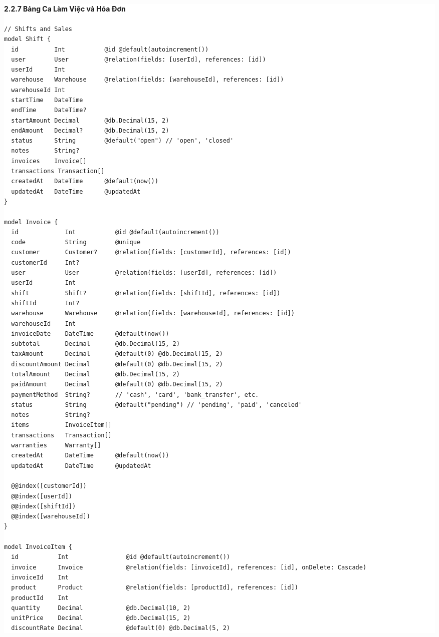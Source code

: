 #### 2.2.7 Bảng Ca Làm Việc và Hóa Đơn

```prisma
// Shifts and Sales
model Shift {
  id          Int           @id @default(autoincrement())
  user        User          @relation(fields: [userId], references: [id])
  userId      Int
  warehouse   Warehouse     @relation(fields: [warehouseId], references: [id])
  warehouseId Int
  startTime   DateTime
  endTime     DateTime?
  startAmount Decimal       @db.Decimal(15, 2)
  endAmount   Decimal?      @db.Decimal(15, 2)
  status      String        @default("open") // 'open', 'closed'
  notes       String?
  invoices    Invoice[]
  transactions Transaction[]
  createdAt   DateTime      @default(now())
  updatedAt   DateTime      @updatedAt
}

model Invoice {
  id             Int           @id @default(autoincrement())
  code           String        @unique
  customer       Customer?     @relation(fields: [customerId], references: [id])
  customerId     Int?
  user           User          @relation(fields: [userId], references: [id])
  userId         Int
  shift          Shift?        @relation(fields: [shiftId], references: [id])
  shiftId        Int?
  warehouse      Warehouse     @relation(fields: [warehouseId], references: [id])
  warehouseId    Int
  invoiceDate    DateTime      @default(now())
  subtotal       Decimal       @db.Decimal(15, 2)
  taxAmount      Decimal       @default(0) @db.Decimal(15, 2)
  discountAmount Decimal       @default(0) @db.Decimal(15, 2)
  totalAmount    Decimal       @db.Decimal(15, 2)
  paidAmount     Decimal       @default(0) @db.Decimal(15, 2)
  paymentMethod  String?       // 'cash', 'card', 'bank_transfer', etc.
  status         String        @default("pending") // 'pending', 'paid', 'canceled'
  notes          String?
  items          InvoiceItem[]
  transactions   Transaction[]
  warranties     Warranty[]
  createdAt      DateTime      @default(now())
  updatedAt      DateTime      @updatedAt

  @@index([customerId])
  @@index([userId])
  @@index([shiftId])
  @@index([warehouseId])
}

model InvoiceItem {
  id           Int                @id @default(autoincrement())
  invoice      Invoice            @relation(fields: [invoiceId], references: [id], onDelete: Cascade)
  invoiceId    Int
  product      Product            @relation(fields: [productId], references: [id])
  productId    Int
  quantity     Decimal            @db.Decimal(10, 2)
  unitPrice    Decimal            @db.Decimal(15, 2)
  discountRate Decimal            @default(0) @db.Decimal(5, 2)
```